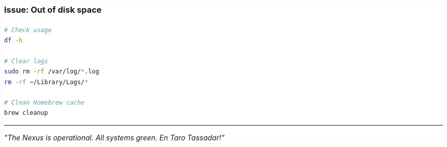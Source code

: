 ### Issue: Out of disk space

```bash
# Check usage
df -h

# Clear logs
sudo rm -rf /var/log/*.log
rm -rf ~/Library/Logs/*

# Clean Homebrew cache
brew cleanup
```

---

*"The Nexus is operational. All systems green. En Taro Tassadar!"*
